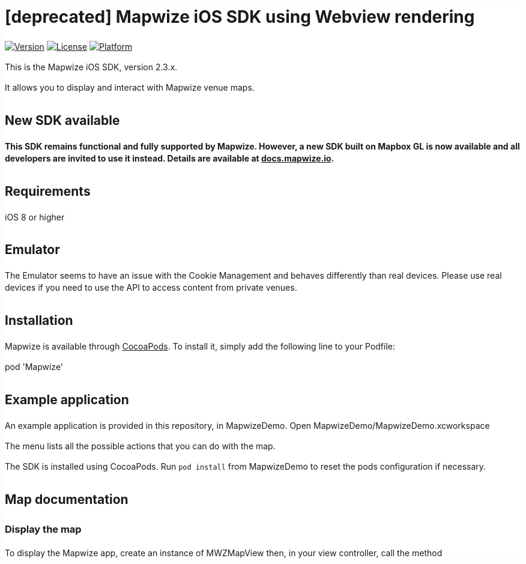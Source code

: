 # [deprecated] Mapwize iOS SDK using Webview rendering

[![Version](https://img.shields.io/cocoapods/v/Mapwize.svg?style=flat)](http://cocoapods.org/pods/Mapwize)
[![License](https://img.shields.io/cocoapods/l/Mapwize.svg?style=flat)](http://cocoapods.org/pods/Mapwize)
[![Platform](https://img.shields.io/cocoapods/p/Mapwize.svg?style=flat)](http://cocoapods.org/pods/Mapwize)

This is the Mapwize iOS SDK, version 2.3.x.

It allows you to display and interact with Mapwize venue maps.

## New SDK available

**This SDK remains functional and fully supported by Mapwize. However, a new SDK built on Mapbox GL is now available and all developers are invited to use it instead. Details are available at [docs.mapwize.io](https://docs.mapwize.io).**

## Requirements

iOS 8 or higher

## Emulator

The Emulator seems to have an issue with the Cookie Management and behaves differently than real devices. Please use real devices if you need to use the API to access content from private venues.

## Installation

Mapwize is available through [CocoaPods](http://cocoapods.org). To install
it, simply add the following line to your Podfile:

pod 'Mapwize'

## Example application

An example application is provided in this repository, in MapwizeDemo. Open MapwizeDemo/MapwizeDemo.xcworkspace

The menu lists all the possible actions that you can do with the map.

The SDK is installed using CocoaPods. Run `pod install` from MapwizeDemo to reset the pods configuration if necessary.


## Map documentation

### Display the map
To display the Mapwize app, create an instance of MWZMapView then, in your view controller, call the method 
